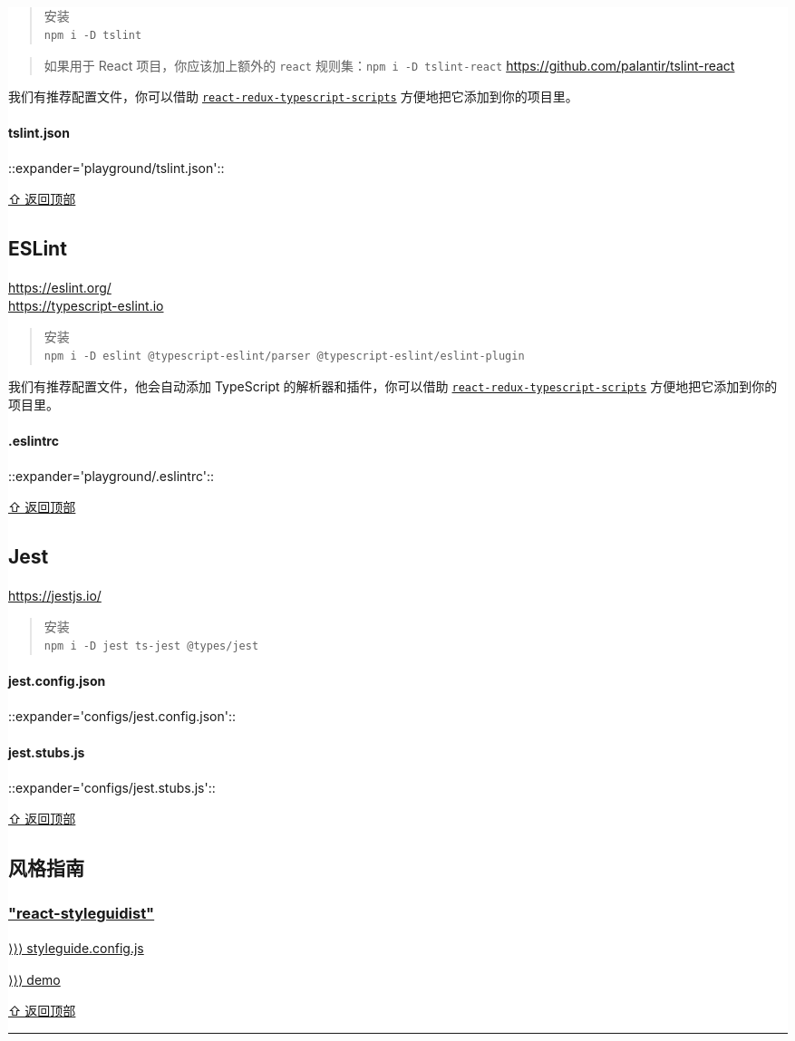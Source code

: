 > 安装  
`npm i -D tslint`

> 如果用于 React 项目，你应该加上额外的 `react` 规则集：`npm i -D tslint-react` https://github.com/palantir/tslint-react  

我们有推荐配置文件，你可以借助 [`react-redux-typescript-scripts`](https://github.com/piotrwitek/react-redux-typescript-scripts) 方便地把它添加到你的项目里。

#### tslint.json
::expander='playground/tslint.json'::

[⇧ 返回顶部](#目录)

## ESLint
https://eslint.org/  
https://typescript-eslint.io

> 安装  
`npm i -D eslint @typescript-eslint/parser @typescript-eslint/eslint-plugin`

我们有推荐配置文件，他会自动添加 TypeScript 的解析器和插件，你可以借助 [`react-redux-typescript-scripts`](https://github.com/piotrwitek/react-redux-typescript-scripts) 方便地把它添加到你的项目里。

#### .eslintrc
::expander='playground/.eslintrc'::

[⇧ 返回顶部](#目录)

## Jest
https://jestjs.io/

> 安装  
`npm i -D jest ts-jest @types/jest`

#### jest.config.json
::expander='configs/jest.config.json'::

#### jest.stubs.js
::expander='configs/jest.stubs.js'::

[⇧ 返回顶部](#目录)

## 风格指南

### ["react-styleguidist"](https://github.com/styleguidist/react-styleguidist)

[⟩⟩⟩ styleguide.config.js](/playground/styleguide.config.js)  

[⟩⟩⟩ demo](https://piotrwitek.github.io/react-redux-typescript-guide/)

[⇧ 返回顶部](#目录)

---
